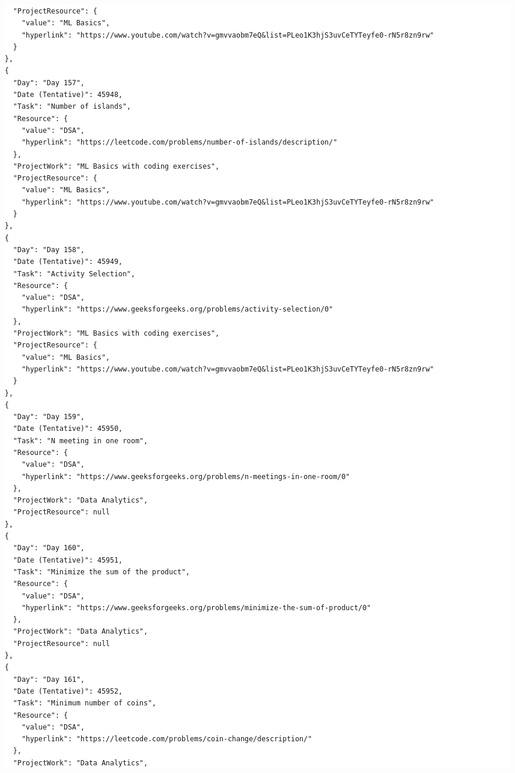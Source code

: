       "ProjectResource": {
        "value": "ML Basics",
        "hyperlink": "https://www.youtube.com/watch?v=gmvvaobm7eQ&list=PLeo1K3hjS3uvCeTYTeyfe0-rN5r8zn9rw"
      }
    },
    {
      "Day": "Day 157",
      "Date (Tentative)": 45948,
      "Task": "Number of islands",
      "Resource": {
        "value": "DSA",
        "hyperlink": "https://leetcode.com/problems/number-of-islands/description/"
      },
      "ProjectWork": "ML Basics with coding exercises",
      "ProjectResource": {
        "value": "ML Basics",
        "hyperlink": "https://www.youtube.com/watch?v=gmvvaobm7eQ&list=PLeo1K3hjS3uvCeTYTeyfe0-rN5r8zn9rw"
      }
    },
    {
      "Day": "Day 158",
      "Date (Tentative)": 45949,
      "Task": "Activity Selection",
      "Resource": {
        "value": "DSA",
        "hyperlink": "https://www.geeksforgeeks.org/problems/activity-selection/0"
      },
      "ProjectWork": "ML Basics with coding exercises",
      "ProjectResource": {
        "value": "ML Basics",
        "hyperlink": "https://www.youtube.com/watch?v=gmvvaobm7eQ&list=PLeo1K3hjS3uvCeTYTeyfe0-rN5r8zn9rw"
      }
    },
    {
      "Day": "Day 159",
      "Date (Tentative)": 45950,
      "Task": "N meeting in one room",
      "Resource": {
        "value": "DSA",
        "hyperlink": "https://www.geeksforgeeks.org/problems/n-meetings-in-one-room/0"
      },
      "ProjectWork": "Data Analytics",
      "ProjectResource": null
    },
    {
      "Day": "Day 160",
      "Date (Tentative)": 45951,
      "Task": "Minimize the sum of the product",
      "Resource": {
        "value": "DSA",
        "hyperlink": "https://www.geeksforgeeks.org/problems/minimize-the-sum-of-product/0"
      },
      "ProjectWork": "Data Analytics",
      "ProjectResource": null
    },
    {
      "Day": "Day 161",
      "Date (Tentative)": 45952,
      "Task": "Minimum number of coins",
      "Resource": {
        "value": "DSA",
        "hyperlink": "https://leetcode.com/problems/coin-change/description/"
      },
      "ProjectWork": "Data Analytics",